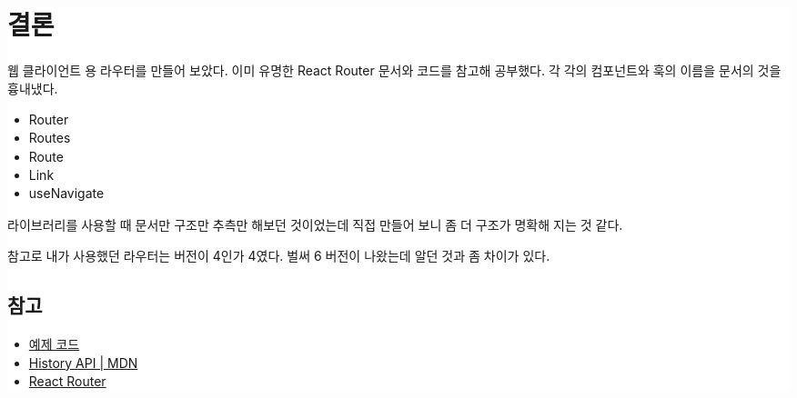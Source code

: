# 결론

웹 클라이언트 용 라우터를 만들어 보았다. 이미 유명한 React Router 문서와 코드를 참고해 공부했다. 각 각의 컴포넌트와 훅의 이름을 문서의 것을 흉내냈다.

- Router
- Routes
- Route
- Link
- useNavigate

라이브러리를 사용할 때 문서만 구조만 추측만 해보던 것이었는데 직접 만들어 보니 좀 더 구조가 명확해 지는 것 같다.

참고로 내가 사용했던 라우터는 버전이 4인가 4였다. 벌써 6 버전이 나왔는데 알던 것과 좀 차이가 있다.

## 참고

- [예제 코드](https://github.com/jeonghwan-kim/jeonghwan-kim.github.io-examples/tree/main/2022-05-06-react-router)
- [History API | MDN](https://developer.mozilla.org/ko/docs/Web/API/History_API)
- [React Router](https://reactrouter.com/)
